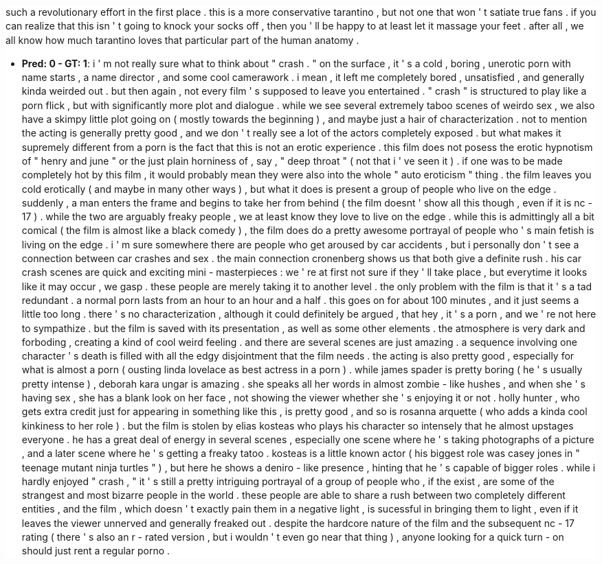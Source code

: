 such a revolutionary effort in the first place . this is a more conservative tarantino , but not one that won ' t satiate true fans . if you can realize that this isn ' t going to knock your socks off , then you ' ll be happy to at least let it massage your feet . after all , we all know how much tarantino loves that particular part of the human anatomy . 

* **Pred: 0 - GT: 1**:  i ' m not really sure what to think about " crash . " on the surface , it ' s a cold , boring , unerotic porn with name starts , a name director , and some cool camerawork . i mean , it left me completely bored , unsatisfied , and generally kinda weirded out . but then again , not every film ' s supposed to leave you entertained . " crash " is structured to play like a porn flick , but with significantly more plot and dialogue . while we see several extremely taboo scenes of weirdo sex , we also have a skimpy little plot going on ( mostly towards the beginning ) , and maybe just a hair of characterization . not to mention the acting is generally pretty good , and we don ' t really see a lot of the actors completely exposed . but what makes it supremely different from a porn is the fact that this is not an erotic experience . this film does not posess the erotic hypnotism of " henry and june " or the just plain horniness of , say , " deep throat " ( not that i ' ve seen it ) . if one was to be made completely hot by this film , it would probably mean they were also into the whole " auto eroticism " thing . the film leaves you cold erotically ( and maybe in many other ways ) , but what it does is present a group of people who live on the edge . suddenly , a man enters the frame and begins to take her from behind ( the film doesnt ' show all this though , even if it is nc - 17 ) . while the two are arguably freaky people , we at least know they love to live on the edge . while this is admittingly all a bit comical ( the film is almost like a black comedy ) , the film does do a pretty awesome portrayal of people who ' s main fetish is living on the edge . i ' m sure somewhere there are people who get aroused by car accidents , but i personally don ' t see a connection between car crashes and sex . the main connection cronenberg shows us that both give a definite rush . his car crash scenes are quick and exciting mini - masterpieces : we ' re at first not sure if they ' ll take place , but everytime it looks like it may occur , we gasp . these people are merely taking it to another level . the only problem with the film is that it ' s a tad redundant . a normal porn lasts from an hour to an hour and a half . this goes on for about 100 minutes , and it just seems a little too long . there ' s no characterization , although it could definitely be argued , that hey , it ' s a porn , and we ' re not here to sympathize . but the film is saved with its presentation , as well as some other elements . the atmosphere is very dark and forboding , creating a kind of cool weird feeling . and there are several scenes are just amazing . a sequence involving one character ' s death is filled with all the edgy disjointment that the film needs . the acting is also pretty good , especially for what is almost a porn ( ousting linda lovelace as best actress in a porn ) . while james spader is pretty boring ( he ' s usually pretty intense ) , deborah kara ungar is amazing . she speaks all her words in almost zombie - like hushes , and when she ' s having sex , she has a blank look on her face , not showing the viewer whether she ' s enjoying it or not . holly hunter , who gets extra credit just for appearing in something like this , is pretty good , and so is rosanna arquette ( who adds a kinda cool kinkiness to her role ) . but the film is stolen by elias kosteas who plays his character so intensely that he almost upstages everyone . he has a great deal of energy in several scenes , especially one scene where he ' s taking photographs of a picture , and a later scene where he ' s getting a freaky tatoo . kosteas is a little known actor ( his biggest role was casey jones in " teenage mutant ninja turtles " ) , but here he shows a deniro - like presence , hinting that he ' s capable of bigger roles . while i hardly enjoyed " crash , " it ' s still a pretty intriguing portrayal of a group of people who , if the exist , are some of the strangest and most bizarre people in the world . these people are able to share a rush between two completely different entities , and the film , which doesn ' t exactly pain them in a negative light , is sucessful in bringing them to light , even if it leaves the viewer unnerved and generally freaked out . despite the hardcore nature of the film and the subsequent nc - 17 rating ( there ' s also an r - rated version , but i wouldn ' t even go near that thing ) , anyone looking for a quick turn - on should just rent a regular porno . 
